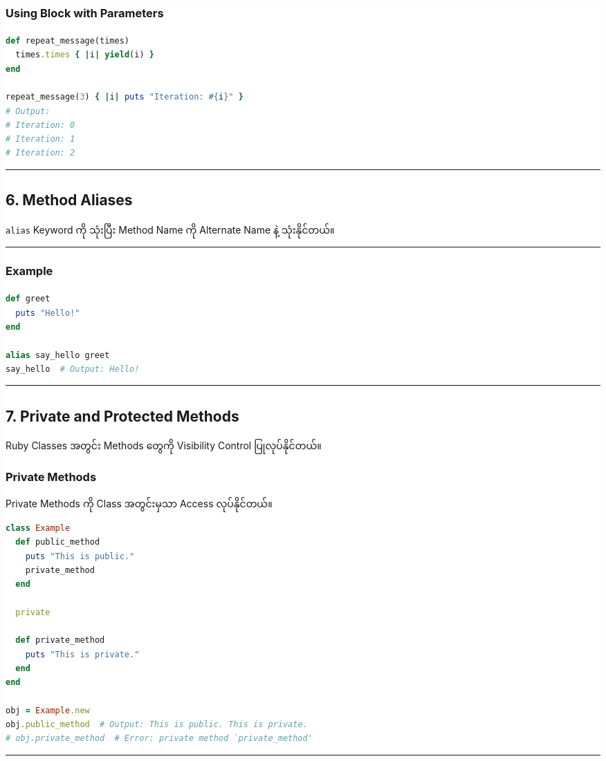 
### **Using Block with Parameters**
```ruby
def repeat_message(times)
  times.times { |i| yield(i) }
end

repeat_message(3) { |i| puts "Iteration: #{i}" }
# Output:
# Iteration: 0
# Iteration: 1
# Iteration: 2
```

---

## **6. Method Aliases**
`alias` Keyword ကို သုံးပြီး Method Name ကို Alternate Name နဲ့ သုံးနိုင်တယ်။

---

### **Example**
```ruby
def greet
  puts "Hello!"
end

alias say_hello greet
say_hello  # Output: Hello!
```

---

## **7. Private and Protected Methods**
Ruby Classes အတွင်း Methods တွေကို Visibility Control ပြုလုပ်နိုင်တယ်။

### **Private Methods**
Private Methods ကို Class အတွင်းမှသာ Access လုပ်နိုင်တယ်။
```ruby
class Example
  def public_method
    puts "This is public."
    private_method
  end

  private

  def private_method
    puts "This is private."
  end
end

obj = Example.new
obj.public_method  # Output: This is public. This is private.
# obj.private_method  # Error: private method `private_method'
```

---